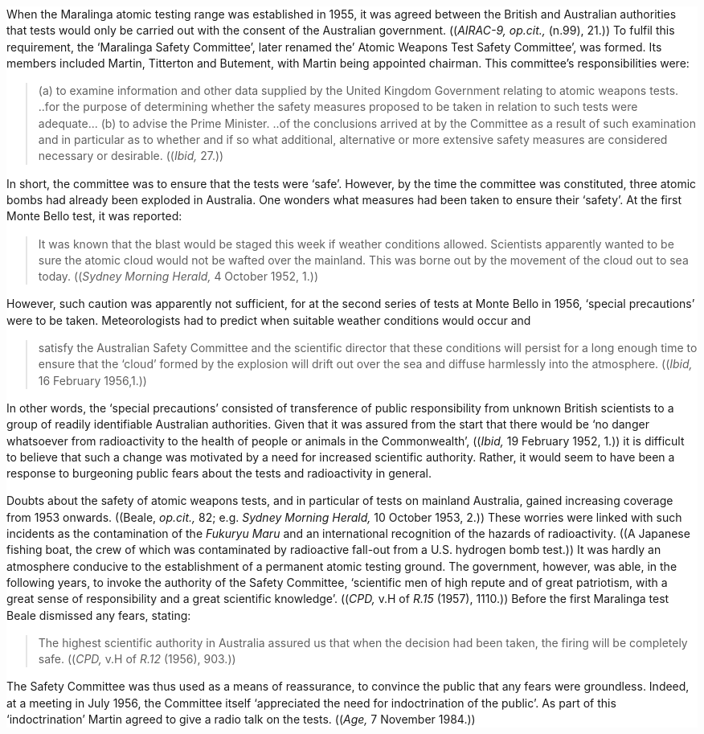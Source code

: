 When the Maralinga atomic testing range was established in 1955, it was agreed between the British and Australian authorities that tests would only be carried out with the consent of the Australian government. ((<em>AIRAC-9, op.cit., </em>(n.99), 21.)) To fulfil this requirement, the ‘Maralinga Safety Committee’, later renamed the’ Atomic Weapons Test Safety Committee’, was formed. Its members included Martin, Titterton and Butement, with Martin being appointed chairman. This committee’s responsibilities were:
<blockquote>(a) to examine information and other data supplied by the United Kingdom Government relating to atomic weapons tests. ..for the purpose of determining whether the safety measures proposed to be taken in relation to such tests were adequate...
(b) to advise the Prime Minister. ..of the conclusions arrived at by the Committee as a result of such examination and in particular as to whether and if so what additional, alternative or more extensive safety measures are considered necessary or desirable. ((<em>Ibid, </em>27.))</blockquote>
In short, the committee was to ensure that the tests were ‘safe’. However, by the time the committee was constituted, three atomic bombs had already been exploded in Australia. One wonders what measures had been taken to ensure their ‘safety’. At the first Monte Bello test, it was reported:
<blockquote>It was known that the blast would be staged this week if weather conditions allowed. Scientists apparently wanted to be sure the atomic cloud would not be wafted over the mainland. This was borne out by the movement of the cloud out to sea today. ((<em>Sydney Morning Herald, </em>4 October 1952, 1.))</blockquote>
However, such caution was apparently not sufficient, for at the second series of tests at Monte Bello in 1956, ‘special precautions’ were to be taken. Meteorologists had to predict when suitable weather conditions would occur and
<blockquote>satisfy the Australian Safety Committee and the scientific director that these conditions will persist for a long enough time to ensure that the ‘cloud’ formed by the explosion will drift out over the sea and diffuse harmlessly into the atmosphere. ((<em>Ibid, </em>16 February 1956,1.))</blockquote>
In other words, the ‘special precautions’ consisted of transference of public responsibility from unknown British scientists to a group of readily identifiable Australian authorities. Given that it was assured from the start that there would be ‘no danger whatsoever from radioactivity to the health of people or animals in the Commonwealth’, ((<em>Ibid, </em>19 February 1952, 1.)) it is difficult to believe that such a change was motivated by a need for increased scientific authority. Rather, it would seem to have been a response to burgeoning public fears about the tests and radioactivity in general.

Doubts about the safety of atomic weapons tests, and in particular of tests on mainland Australia, gained increasing coverage from 1953 onwards. ((Beale, <em>op.cit., </em>82; e.g. <em>Sydney Morning Herald, </em>10 October 1953, 2.)) These worries were linked with such incidents as the contamination of the <em>Fukuryu Maru </em>and an international recognition of the hazards of radioactivity. ((A Japanese fishing boat, the crew of which was contaminated by radioactive fall-out from a U.S. hydrogen bomb test.)) It was hardly an atmosphere conducive to the establishment of a permanent atomic testing ground. The government, however, was able, in the following years, to invoke the authority of the Safety Committee, ‘scientific men of high repute and of great patriotism, with a great sense of responsibility and a great scientific knowledge’. ((<em>CPD, </em>v.H of <em>R.15 </em>(1957), 1110.)) Before the first Maralinga test Beale dismissed any fears, stating:
<blockquote>The highest scientific authority in Australia assured us that when the decision had been taken, the firing will be completely safe. ((<em>CPD, </em>v.H of <em>R.12 </em>(1956), 903.))</blockquote>
The Safety Committee was thus used as a means of reassurance, to convince the public that any fears were groundless. Indeed, at a meeting in July 1956, the Committee itself ‘appreciated the need for indoctrination of the public’. As part of this ‘indoctrination’ Martin agreed to give a radio talk on the tests. ((<em>Age, </em>7 November 1984.))
